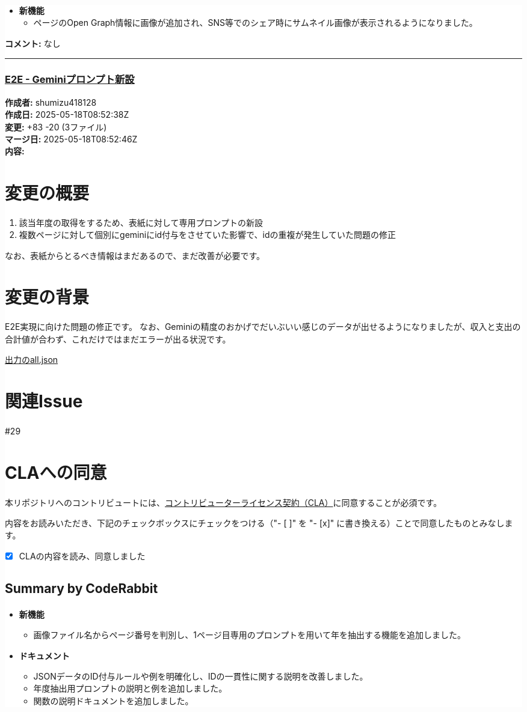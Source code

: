 - **新機能**
  - ページのOpen Graph情報に画像が追加され、SNS等でのシェア時にサムネイル画像が表示されるようになりました。



**コメント:** なし

---

### [E2E - Geminiプロンプト新設](https://github.com/digitaldemocracy2030/polimoney/pull/66)

**作成者:** shumizu418128  
**作成日:** 2025-05-18T08:52:38Z  
**変更:** +83 -20 (3ファイル)  
**マージ日:** 2025-05-18T08:52:46Z  
**内容:**

# 変更の概要
1. 該当年度の取得をするため、表紙に対して専用プロンプトの新設
2. 複数ページに対して個別にgeminiにid付与をさせていた影響で、idの重複が発生していた問題の修正

なお、表紙からとるべき情報はまだあるので、まだ改善が必要です。

# 変更の背景
E2E実現に向けた問題の修正です。
なお、Geminiの精度のおかげでだいぶいい感じのデータが出せるようになりましたが、収入と支出の合計値が合わず、これだけではまだエラーが出る状況です。

[出力のall.json](https://github.com/user-attachments/files/20271928/all.json)

# 関連Issue
#29 

# CLAへの同意
本リポジトリへのコントリビュートには、[コントリビューターライセンス契約（CLA）](https://github.com/digitaldemocracy2030/idobata/blob/main/CLA.md)に同意することが必須です。

内容をお読みいただき、下記のチェックボックスにチェックをつける（"- [ ]" を "- [x]" に書き換える）ことで同意したものとみなします。

- [x] CLAの内容を読み、同意しました




## Summary by CodeRabbit

- **新機能**
  - 画像ファイル名からページ番号を判別し、1ページ目専用のプロンプトを用いて年を抽出する機能を追加しました。

- **ドキュメント**
  - JSONデータのID付与ルールや例を明確化し、IDの一貫性に関する説明を改善しました。
  - 年度抽出用プロンプトの説明と例を追加しました。
  - 関数の説明ドキュメントを追加しました。
